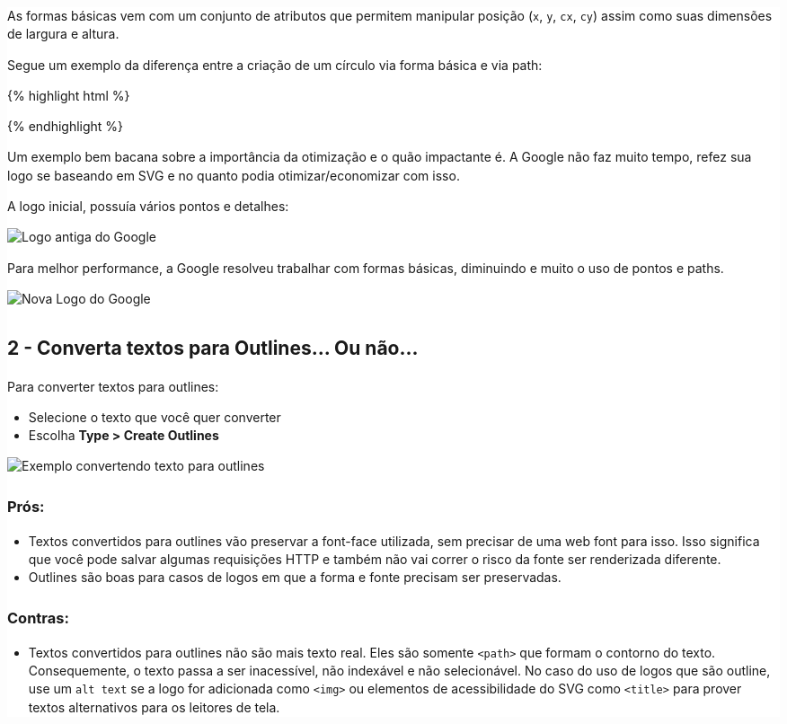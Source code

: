 As formas básicas vem com um conjunto de atributos que permitem manipular posição (`x`, `y`, `cx`, `cy`) assim como suas dimensões de largura e altura.

Segue um exemplo da diferença entre a criação de um círculo via forma básica e via path:

{% highlight html %}
<circle fill="#FFFFFF"
        stroke="#000"
        cx="28.1"
        cy="28.1"
        r="27.6"/>
 

 
<path fill="#FFFFFF"
      stroke="#000"
      d="M55.7,28.1
         c0,15.2-12.4,27.6-27.6,27.6
         S0.5,43.3,0.5,28.1
         S12.9,0.5,28.1,0.5
         S55.7,12.9,55.7,28.1z"/>
{% endhighlight %}

Um exemplo bem bacana sobre a importância da otimização e o quão impactante é. A Google não faz muito tempo, refez sua logo se baseando em SVG e no quanto podia otimizar/economizar com isso.

A logo inicial, possuía vários pontos e detalhes:

![Logo antiga do Google](http://i.kinja-img.com/gawker-media/image/upload/s--zmSvRcRR--/c_scale,fl_progressive,q_80,w_800/1416113051534017317.png)

Para melhor performance, a Google resolveu trabalhar com formas básicas, diminuindo e muito o uso de pontos e paths.

![Nova Logo do Google](http://i.kinja-img.com/gawker-media/image/upload/s--IcQEd58x--/c_scale,fl_progressive,q_80,w_800/1416113051641962533.png)

## 2 - Converta textos para Outlines... Ou não...

Para converter textos para outlines:

- Selecione o texto que você quer converter
- Escolha **Type > Create Outlines**

![Exemplo convertendo texto para outlines](https://sarasoueidan.com/images/convert-to-outlines.png)

### Prós:

* Textos convertidos para outlines vão preservar a font-face utilizada, sem precisar de uma web font para isso. Isso significa que você pode salvar algumas requisições HTTP e também não vai correr o risco da fonte ser renderizada diferente.
* Outlines são boas para casos de logos em que a forma e fonte precisam ser preservadas.

### Contras:

- Textos convertidos para outlines não são mais texto real. Eles são somente `<path>` que formam o contorno do texto. Consequemente, o texto passa a ser inacessível, não indexável e não selecionável. No caso do uso de logos que são outline, use um `alt text` se a logo for adicionada como `<img>` ou elementos de acessibilidade do SVG como `<title>` para prover textos alternativos para os leitores de tela.
